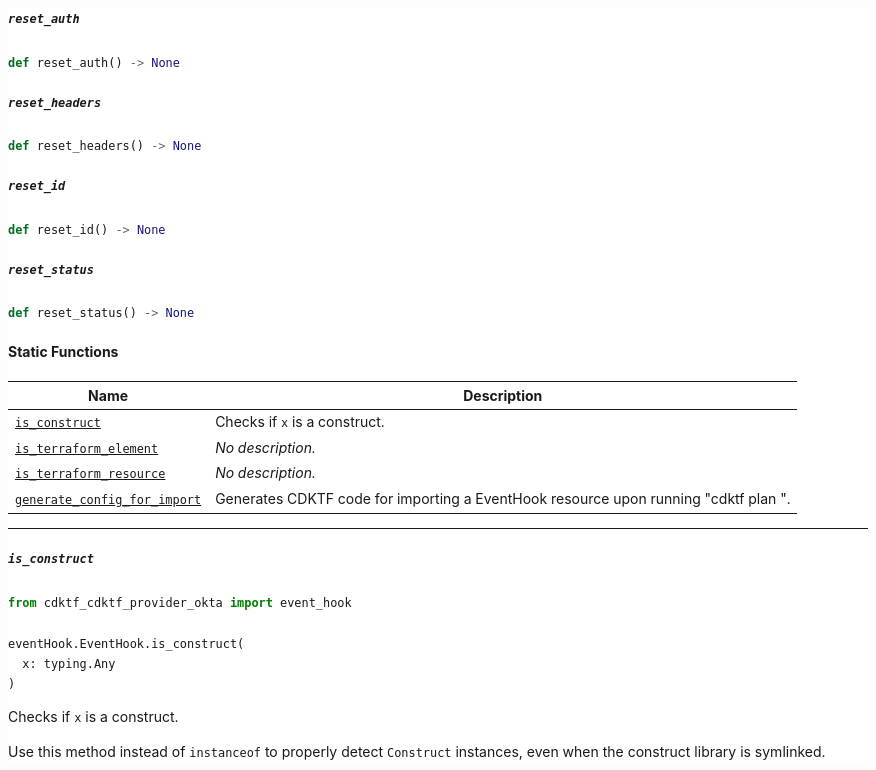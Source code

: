 
##### `reset_auth` <a name="reset_auth" id="@cdktf/provider-okta.eventHook.EventHook.resetAuth"></a>

```python
def reset_auth() -> None
```

##### `reset_headers` <a name="reset_headers" id="@cdktf/provider-okta.eventHook.EventHook.resetHeaders"></a>

```python
def reset_headers() -> None
```

##### `reset_id` <a name="reset_id" id="@cdktf/provider-okta.eventHook.EventHook.resetId"></a>

```python
def reset_id() -> None
```

##### `reset_status` <a name="reset_status" id="@cdktf/provider-okta.eventHook.EventHook.resetStatus"></a>

```python
def reset_status() -> None
```

#### Static Functions <a name="Static Functions" id="Static Functions"></a>

| **Name** | **Description** |
| --- | --- |
| <code><a href="#@cdktf/provider-okta.eventHook.EventHook.isConstruct">is_construct</a></code> | Checks if `x` is a construct. |
| <code><a href="#@cdktf/provider-okta.eventHook.EventHook.isTerraformElement">is_terraform_element</a></code> | *No description.* |
| <code><a href="#@cdktf/provider-okta.eventHook.EventHook.isTerraformResource">is_terraform_resource</a></code> | *No description.* |
| <code><a href="#@cdktf/provider-okta.eventHook.EventHook.generateConfigForImport">generate_config_for_import</a></code> | Generates CDKTF code for importing a EventHook resource upon running "cdktf plan <stack-name>". |

---

##### `is_construct` <a name="is_construct" id="@cdktf/provider-okta.eventHook.EventHook.isConstruct"></a>

```python
from cdktf_cdktf_provider_okta import event_hook

eventHook.EventHook.is_construct(
  x: typing.Any
)
```

Checks if `x` is a construct.

Use this method instead of `instanceof` to properly detect `Construct`
instances, even when the construct library is symlinked.
